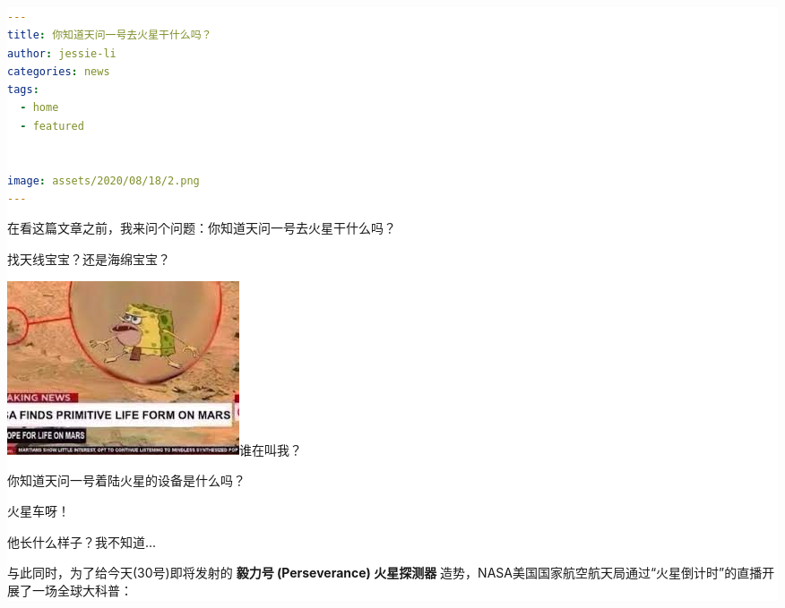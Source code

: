 ```yaml
---
title: 你知道天问一号去火星干什么吗？
author: jessie-li
categories: news
tags:
  - home
  - featured
  
 
image: assets/2020/08/18/2.png
---
```


在看这篇文章之前，我来问个问题：你知道天问一号去火星干什么吗？ 

找天线宝宝？还是海绵宝宝？ 

![图片](/assets/2020/08/18/3.png)谁在叫我？ 

你知道天问一号着陆火星的设备是什么吗？ 

火星车呀！ 

他长什么样子？我不知道... 

与此同时，为了给今天(30号)即将发射的 **毅力号 (Perseverance) 火星探测器** 造势，NASA美国国家航空航天局通过“火星倒计时”的直播开展了一场全球大科普： 
